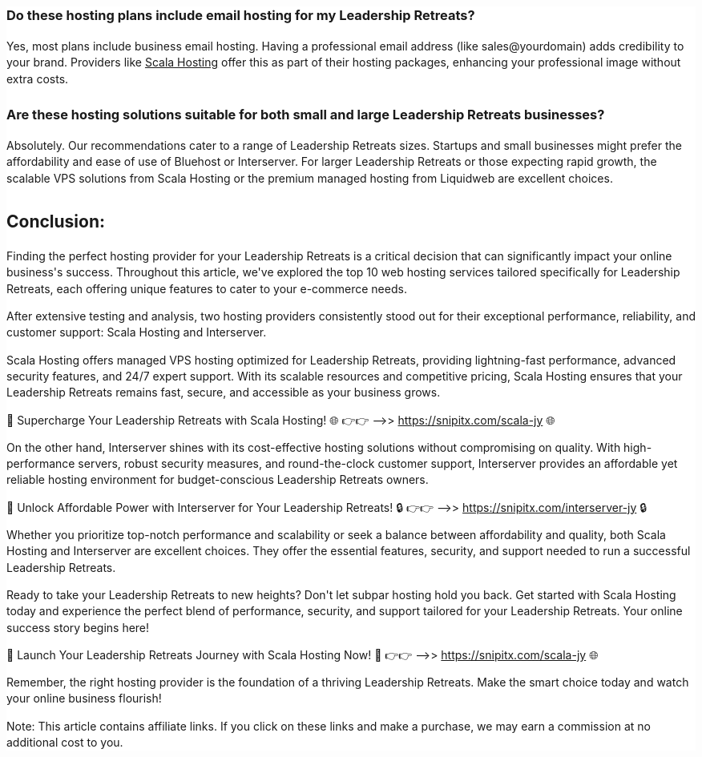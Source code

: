 ### Do these hosting plans include email hosting for my Leadership Retreats? 
Yes, most plans include business email hosting. Having a professional email address (like sales@yourdomain) adds credibility to your brand. Providers like [Scala Hosting](https://snipitx.com/scala-jy) offer this as part of their hosting packages, enhancing your professional image without extra costs.

### Are these hosting solutions suitable for both small and large Leadership Retreats businesses? 
Absolutely. Our recommendations cater to a range of Leadership Retreats sizes. Startups and small businesses might prefer the affordability and ease of use of Bluehost or Interserver. For larger Leadership Retreats or those expecting rapid growth, the scalable VPS solutions from Scala Hosting or the premium managed hosting from Liquidweb are excellent choices.

## Conclusion:

Finding the perfect hosting provider for your Leadership Retreats is a critical decision that can significantly impact your online business's success. Throughout this article, we've explored the top 10 web hosting services tailored specifically for Leadership Retreats, each offering unique features to cater to your e-commerce needs.

After extensive testing and analysis, two hosting providers consistently stood out for their exceptional performance, reliability, and customer support: Scala Hosting and Interserver.

Scala Hosting offers managed VPS hosting optimized for Leadership Retreats, providing lightning-fast performance, advanced security features, and 24/7 expert support. With its scalable resources and competitive pricing, Scala Hosting ensures that your Leadership Retreats remains fast, secure, and accessible as your business grows.

🚀 Supercharge Your Leadership Retreats with Scala Hosting! 🌐
👉👉 -->> https://snipitx.com/scala-jy 🌐

On the other hand, Interserver shines with its cost-effective hosting solutions without compromising on quality. With high-performance servers, robust security measures, and round-the-clock customer support, Interserver provides an affordable yet reliable hosting environment for budget-conscious Leadership Retreats owners.

💸 Unlock Affordable Power with Interserver for Your Leadership Retreats! 🔒
👉👉 -->> https://snipitx.com/interserver-jy 🔒

Whether you prioritize top-notch performance and scalability or seek a balance between affordability and quality, both Scala Hosting and Interserver are excellent choices. They offer the essential features, security, and support needed to run a successful Leadership Retreats.

Ready to take your Leadership Retreats to new heights? Don't let subpar hosting hold you back. Get started with Scala Hosting today and experience the perfect blend of performance, security, and support tailored for your Leadership Retreats. Your online success story begins here!

🚀 Launch Your Leadership Retreats Journey with Scala Hosting Now! 🌟
👉👉 -->> https://snipitx.com/scala-jy 🌐

Remember, the right hosting provider is the foundation of a thriving Leadership Retreats. Make the smart choice today and watch your online business flourish!

Note: This article contains affiliate links. If you click on these links and make a purchase, we may earn a commission at no additional cost to you.